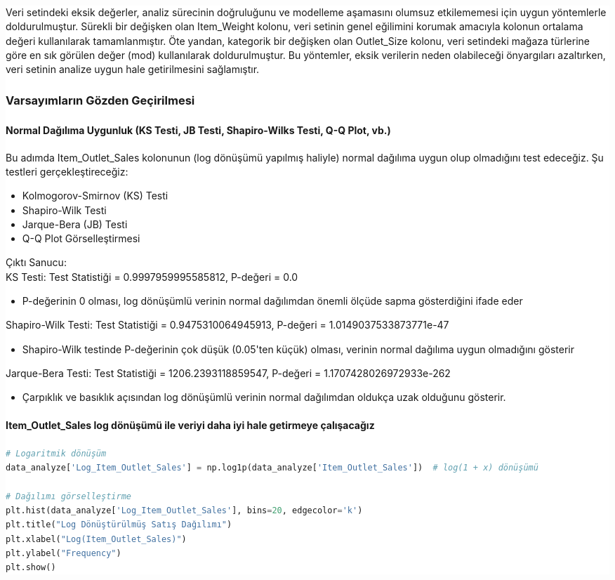 Veri setindeki eksik değerler, analiz sürecinin doğruluğunu ve modelleme aşamasını olumsuz etkilememesi için uygun yöntemlerle doldurulmuştur. Sürekli bir değişken olan Item_Weight kolonu, veri setinin genel eğilimini korumak amacıyla kolonun ortalama değeri kullanılarak tamamlanmıştır. Öte yandan, kategorik bir değişken olan Outlet_Size kolonu, veri setindeki mağaza türlerine göre en sık görülen değer (mod) kullanılarak doldurulmuştur. Bu yöntemler, eksik verilerin neden olabileceği önyargıları azaltırken, veri setinin analize uygun hale getirilmesini sağlamıştır.

<a id = "varsayım_kontrol"></a>
### Varsayımların Gözden Geçirilmesi

<a id = "normal_uygunluk"></a>
#### Normal Dağılıma Uygunluk (KS Testi, JB Testi, Shapiro-Wilks Testi, Q-Q Plot, vb.)

Bu adımda Item_Outlet_Sales kolonunun (log dönüşümü yapılmış haliyle) normal dağılıma uygun olup olmadığını test edeceğiz. Şu testleri gerçekleştireceğiz:
- Kolmogorov-Smirnov (KS) Testi
- Shapiro-Wilk Testi
- Jarque-Bera (JB) Testi
- Q-Q Plot Görselleştirmesi

Çıktı Sanucu: \
KS Testi: Test Statistiği = 0.9997959995585812, P-değeri = 0.0
- P-değerinin 0 olması, log dönüşümlü verinin normal dağılımdan önemli ölçüde sapma gösterdiğini ifade eder

Shapiro-Wilk Testi: Test Statistiği = 0.9475310064945913, P-değeri = 1.0149037533873771e-47
- Shapiro-Wilk testinde P-değerinin çok düşük (0.05'ten küçük) olması, verinin normal dağılıma uygun olmadığını gösterir
  
Jarque-Bera Testi: Test Statistiği = 1206.2393118859547, P-değeri = 1.1707428026972933e-262
- Çarpıklık ve basıklık açısından log dönüşümlü verinin normal dağılımdan oldukça uzak olduğunu gösterir.


#### Item_Outlet_Sales log dönüşümü ile veriyi daha iyi hale getirmeye çalışacağız


```python
# Logaritmik dönüşüm
data_analyze['Log_Item_Outlet_Sales'] = np.log1p(data_analyze['Item_Outlet_Sales'])  # log(1 + x) dönüşümü

# Dağılımı görselleştirme
plt.hist(data_analyze['Log_Item_Outlet_Sales'], bins=20, edgecolor='k')
plt.title("Log Dönüştürülmüş Satış Dağılımı")
plt.xlabel("Log(Item_Outlet_Sales)")
plt.ylabel("Frequency")
plt.show()
```


    